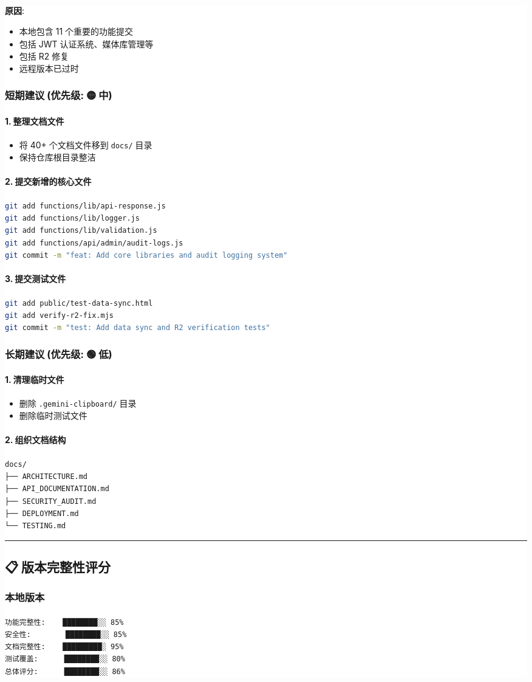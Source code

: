 **原因**:
- 本地包含 11 个重要的功能提交
- 包括 JWT 认证系统、媒体库管理等
- 包括 R2 修复
- 远程版本已过时

### 短期建议 (优先级: 🟡 中)

#### 1. **整理文档文件**
- 将 40+ 个文档文件移到 `docs/` 目录
- 保持仓库根目录整洁

#### 2. **提交新增的核心文件**
```bash
git add functions/lib/api-response.js
git add functions/lib/logger.js
git add functions/lib/validation.js
git add functions/api/admin/audit-logs.js
git commit -m "feat: Add core libraries and audit logging system"
```

#### 3. **提交测试文件**
```bash
git add public/test-data-sync.html
git add verify-r2-fix.mjs
git commit -m "test: Add data sync and R2 verification tests"
```

### 长期建议 (优先级: 🟢 低)

#### 1. **清理临时文件**
- 删除 `.gemini-clipboard/` 目录
- 删除临时测试文件

#### 2. **组织文档结构**
```
docs/
├── ARCHITECTURE.md
├── API_DOCUMENTATION.md
├── SECURITY_AUDIT.md
├── DEPLOYMENT.md
└── TESTING.md
```

---

## 📋 版本完整性评分

### 本地版本
```
功能完整性:    ████████░░ 85%
安全性:        ████████░░ 85%
文档完整性:    █████████░ 95%
测试覆盖:      ████████░░ 80%
总体评分:      ████████░░ 86%
```
